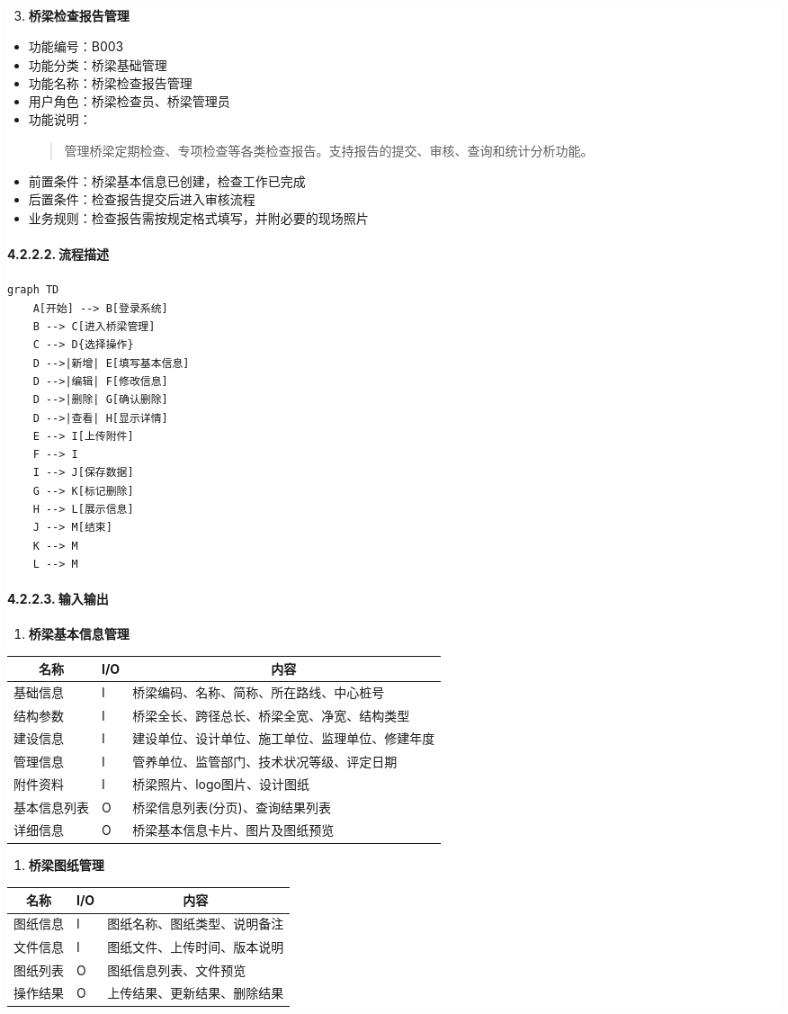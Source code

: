 
3. **桥梁检查报告管理**
- 功能编号：B003
- 功能分类：桥梁基础管理
- 功能名称：桥梁检查报告管理
- 用户角色：桥梁检查员、桥梁管理员
- 功能说明：
  > 管理桥梁定期检查、专项检查等各类检查报告。支持报告的提交、审核、查询和统计分析功能。
- 前置条件：桥梁基本信息已创建，检查工作已完成
- 后置条件：检查报告提交后进入审核流程
- 业务规则：检查报告需按规定格式填写，并附必要的现场照片

#### 4.2.2.2. 流程描述
```mermaid
graph TD
    A[开始] --> B[登录系统]
    B --> C[进入桥梁管理]
    C --> D{选择操作}
    D -->|新增| E[填写基本信息]
    D -->|编辑| F[修改信息]
    D -->|删除| G[确认删除]
    D -->|查看| H[显示详情]
    E --> I[上传附件]
    F --> I
    I --> J[保存数据]
    G --> K[标记删除]
    H --> L[展示信息]
    J --> M[结束]
    K --> M
    L --> M
```

#### 4.2.2.3. 输入输出

1. **桥梁基本信息管理**

| 名称         | I/O | 内容                                             |
| ------------ | --- | ------------------------------------------------ |
| 基础信息     | I   | 桥梁编码、名称、简称、所在路线、中心桩号         |
| 结构参数     | I   | 桥梁全长、跨径总长、桥梁全宽、净宽、结构类型     |
| 建设信息     | I   | 建设单位、设计单位、施工单位、监理单位、修建年度 |
| 管理信息     | I   | 管养单位、监管部门、技术状况等级、评定日期       |
| 附件资料     | I   | 桥梁照片、logo图片、设计图纸                     |
| 基本信息列表 | O   | 桥梁信息列表(分页)、查询结果列表                 |
| 详细信息     | O   | 桥梁基本信息卡片、图片及图纸预览                 |

1. **桥梁图纸管理**

| 名称     | I/O | 内容                         |
| -------- | --- | ---------------------------- |
| 图纸信息 | I   | 图纸名称、图纸类型、说明备注 |
| 文件信息 | I   | 图纸文件、上传时间、版本说明 |
| 图纸列表 | O   | 图纸信息列表、文件预览       |
| 操作结果 | O   | 上传结果、更新结果、删除结果 |
